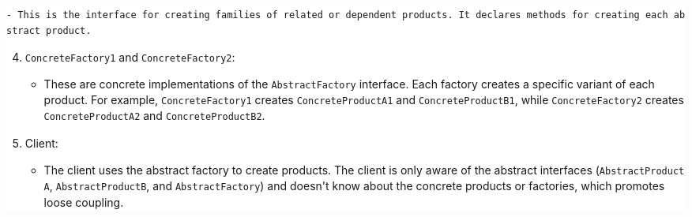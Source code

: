     - This is the interface for creating families of related or dependent products. It declares methods for creating each abstract product.
4. `ConcreteFactory1` and `ConcreteFactory2`:

    - These are concrete implementations of the `AbstractFactory` interface. Each factory creates a specific variant of each product. For example, `ConcreteFactory1` creates `ConcreteProductA1` and `ConcreteProductB1`, while `ConcreteFactory2` creates `ConcreteProductA2` and `ConcreteProductB2`.
5. Client:

    - The client uses the abstract factory to create products. The client is only aware of the abstract interfaces (`AbstractProductA`, `AbstractProductB`, and `AbstractFactory`) and doesn't know about the concrete products or factories, which promotes loose coupling.

